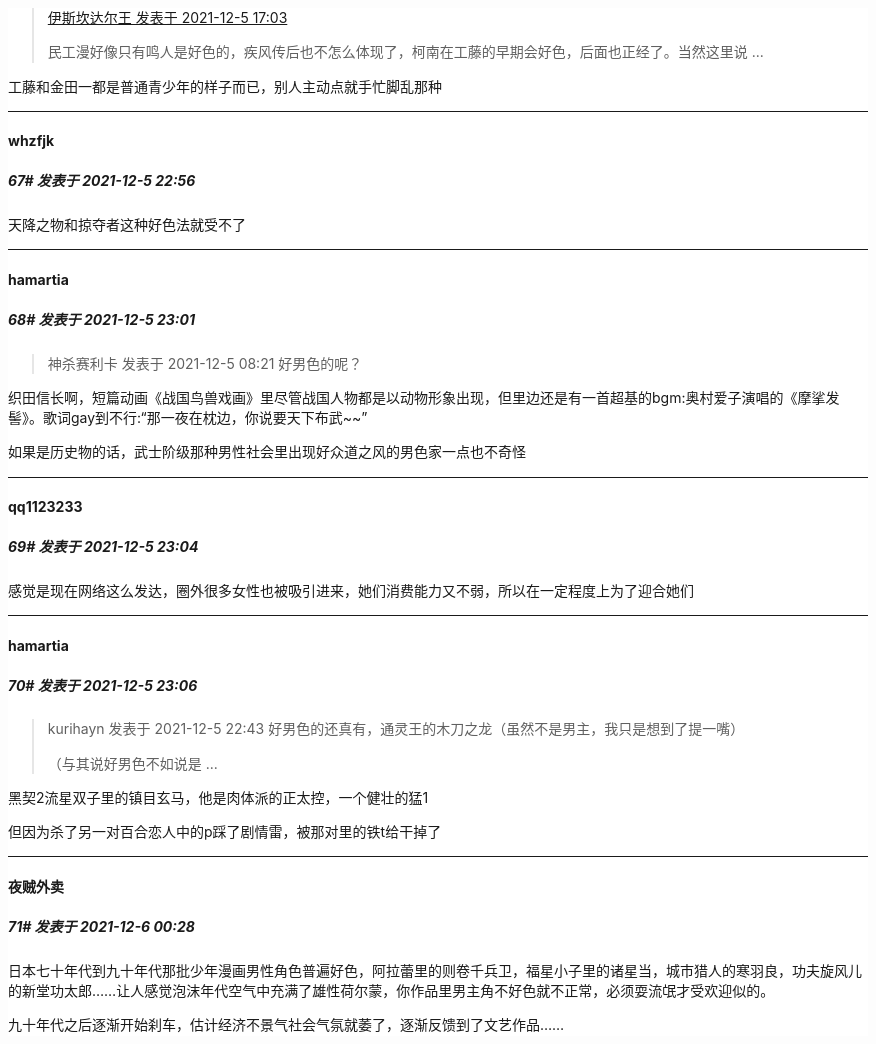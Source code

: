 <blockquote><a href="httphttps://bbs.saraba1st.com/2b/forum.php?mod=redirect&amp;goto=findpost&amp;pid=53818245&amp;ptid=2040872" target="_blank">伊斯坎达尔王 发表于 2021-12-5 17:03</a>

民工漫好像只有鸣人是好色的，疾风传后也不怎么体现了，柯南在工藤的早期会好色，后面也正经了。当然这里说 ...</blockquote>
工藤和金田一都是普通青少年的样子而已，别人主动点就手忙脚乱那种

*****

####  whzfjk  
##### 67#       发表于 2021-12-5 22:56

天降之物和掠夺者这种好色法就受不了

*****

####  hamartia  
##### 68#       发表于 2021-12-5 23:01

<blockquote>神杀赛利卡 发表于 2021-12-5 08:21
好男色的呢？</blockquote>
织田信长啊，短篇动画《战国鸟兽戏画》里尽管战国人物都是以动物形象出现，但里边还是有一首超基的bgm:奥村爱子演唱的《摩挲发髻》。歌词gay到不行:“那一夜在枕边，你说要天下布武~~”

如果是历史物的话，武士阶级那种男性社会里出现好众道之风的男色家一点也不奇怪

*****

####  qq1123233  
##### 69#       发表于 2021-12-5 23:04

感觉是现在网络这么发达，圈外很多女性也被吸引进来，她们消费能力又不弱，所以在一定程度上为了迎合她们



*****

####  hamartia  
##### 70#       发表于 2021-12-5 23:06

<blockquote>kurihayn 发表于 2021-12-5 22:43
好男色的还真有，通灵王的木刀之龙（虽然不是男主，我只是想到了提一嘴）

（与其说好男色不如说是 ...</blockquote>
黑契2流星双子里的镇目玄马，他是肉体派的正太控，一个健壮的猛1

但因为杀了另一对百合恋人中的p踩了剧情雷，被那对里的铁t给干掉了



*****

####  夜贼外卖  
##### 71#       发表于 2021-12-6 00:28

日本七十年代到九十年代那批少年漫画男性角色普遍好色，阿拉蕾里的则卷千兵卫，福星小子里的诸星当，城市猎人的寒羽良，功夫旋风儿的新堂功太郎……让人感觉泡沫年代空气中充满了雄性荷尔蒙，你作品里男主角不好色就不正常，必须耍流氓才受欢迎似的。

九十年代之后逐渐开始刹车，估计经济不景气社会气氛就萎了，逐渐反馈到了文艺作品……
